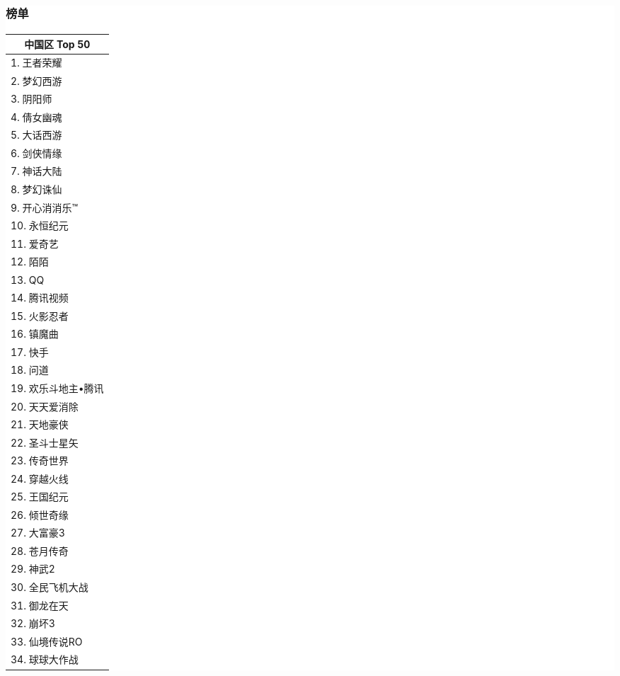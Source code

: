 

### 榜单

| 中国区 Top 50 |
|---|
| 1. 王者荣耀 |
| 2. 梦幻西游 |
| 3. 阴阳师 |
| 4. 倩女幽魂 |
| 5. 大话西游 |
| 6. 剑侠情缘 |
| 7. 神话大陆 |
| 8. 梦幻诛仙 |
| 9. 开心消消乐™  |
| 10. 永恒纪元 |
| 11. 爱奇艺  |
| 12. 陌陌 |
| 13. QQ |
| 14. 腾讯视频 |
| 15. 火影忍者 |
| 16. 镇魔曲 |
| 17. 快手 |
| 18. 问道 |
| 19. 欢乐斗地主•腾讯 |
| 20. 天天爱消除 |
| 21. 天地豪侠 |
| 22. 圣斗士星矢 |
| 23. 传奇世界 |
| 24. 穿越火线 |
| 25. 王国纪元 |
| 26. 倾世奇缘 |
| 27. 大富豪3  |
| 28. 苍月传奇 |
| 29. 神武2 |
| 30. 全民飞机大战 |
| 31. 御龙在天 |
| 32. 崩坏3 |
| 33. 仙境传说RO |
| 34. 球球大作战 |